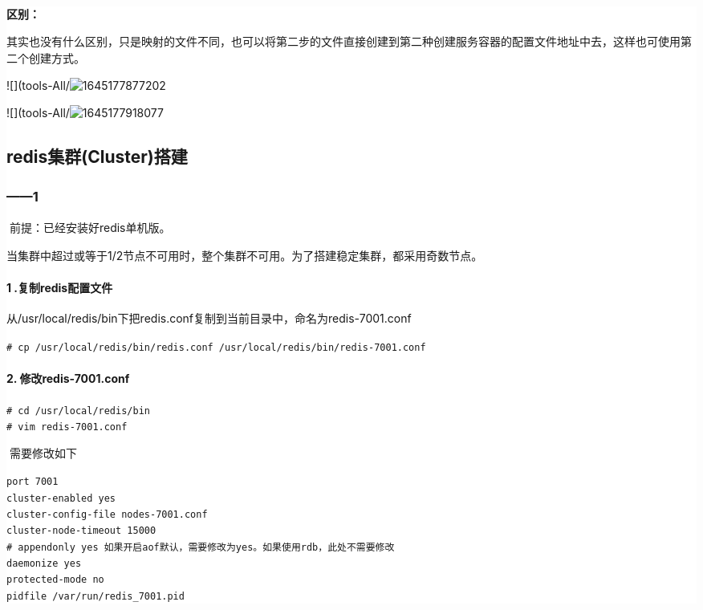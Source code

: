 **区别：**

​	其实也没有什么区别，只是映射的文件不同，也可以将第二步的文件直接创建到第二种创建服务容器的配置文件地址中去，这样也可使用第二个创建方式。







![](tools-All/![1645177877202](tools-All\1645177877202.png)








![](tools-All/![1645177918077](tools-All\1645177918077.png)








##  redis集群(Cluster)搭建

### ——1

​	前提：已经安装好redis单机版。

​	当集群中超过或等于1/2节点不可用时，整个集群不可用。为了搭建稳定集群，都采用奇数节点。

#### 1 .**复制redis配置文件**

​	从/usr/local/redis/bin下把redis.conf复制到当前目录中，命名为redis-7001.conf

```
# cp /usr/local/redis/bin/redis.conf /usr/local/redis/bin/redis-7001.conf
```

#### 2. **修改redis-7001.conf**

```
# cd /usr/local/redis/bin
# vim redis-7001.conf
```

​	需要修改如下

```
port 7001
cluster-enabled yes
cluster-config-file nodes-7001.conf
cluster-node-timeout 15000
# appendonly yes 如果开启aof默认，需要修改为yes。如果使用rdb，此处不需要修改
daemonize yes
protected-mode no
pidfile /var/run/redis_7001.pid
```
